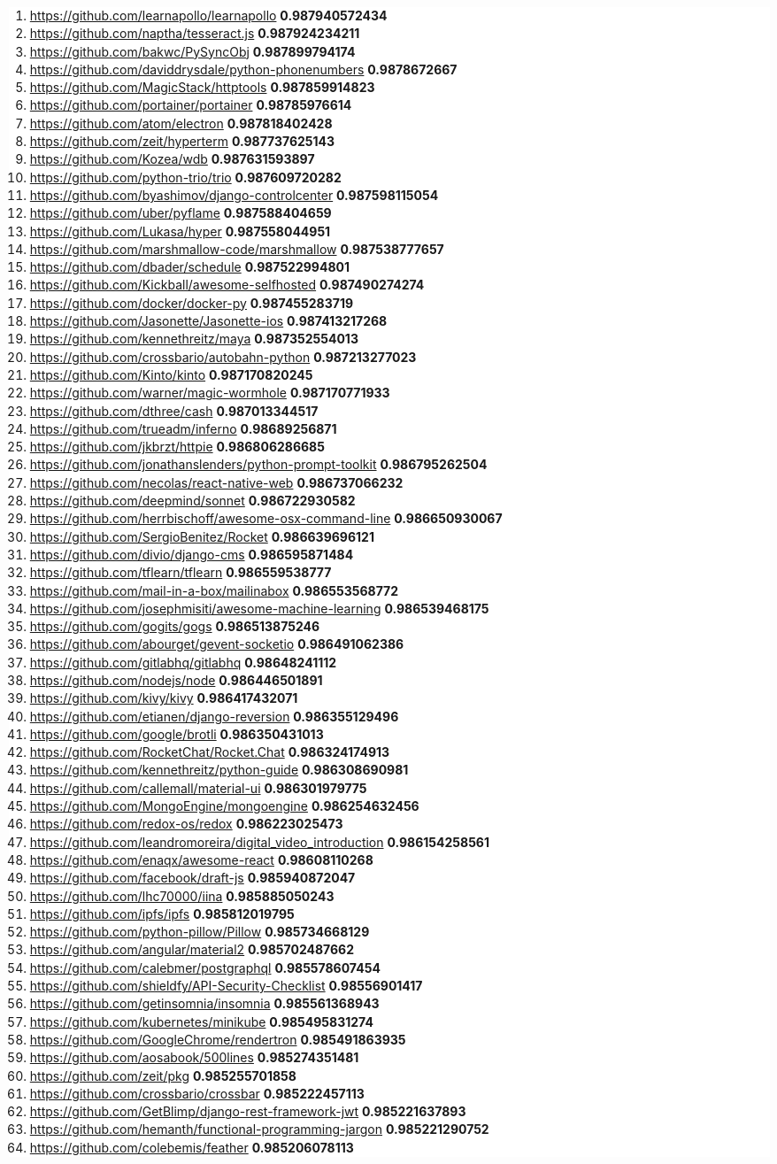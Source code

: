  1. https://github.com/learnapollo/learnapollo **0.987940572434**
 1. https://github.com/naptha/tesseract.js **0.987924234211**
 1. https://github.com/bakwc/PySyncObj **0.987899794174**
 1. https://github.com/daviddrysdale/python-phonenumbers **0.9878672667**
 1. https://github.com/MagicStack/httptools **0.987859914823**
 1. https://github.com/portainer/portainer **0.98785976614**
 1. https://github.com/atom/electron **0.987818402428**
 1. https://github.com/zeit/hyperterm **0.987737625143**
 1. https://github.com/Kozea/wdb **0.987631593897**
 1. https://github.com/python-trio/trio **0.987609720282**
 1. https://github.com/byashimov/django-controlcenter **0.987598115054**
 1. https://github.com/uber/pyflame **0.987588404659**
 1. https://github.com/Lukasa/hyper **0.987558044951**
 1. https://github.com/marshmallow-code/marshmallow **0.987538777657**
 1. https://github.com/dbader/schedule **0.987522994801**
 1. https://github.com/Kickball/awesome-selfhosted **0.987490274274**
 1. https://github.com/docker/docker-py **0.987455283719**
 1. https://github.com/Jasonette/Jasonette-ios **0.987413217268**
 1. https://github.com/kennethreitz/maya **0.987352554013**
 1. https://github.com/crossbario/autobahn-python **0.987213277023**
 1. https://github.com/Kinto/kinto **0.987170820245**
 1. https://github.com/warner/magic-wormhole **0.987170771933**
 1. https://github.com/dthree/cash **0.987013344517**
 1. https://github.com/trueadm/inferno **0.98689256871**
 1. https://github.com/jkbrzt/httpie **0.986806286685**
 1. https://github.com/jonathanslenders/python-prompt-toolkit **0.986795262504**
 1. https://github.com/necolas/react-native-web **0.986737066232**
 1. https://github.com/deepmind/sonnet **0.986722930582**
 1. https://github.com/herrbischoff/awesome-osx-command-line **0.986650930067**
 1. https://github.com/SergioBenitez/Rocket **0.986639696121**
 1. https://github.com/divio/django-cms **0.986595871484**
 1. https://github.com/tflearn/tflearn **0.986559538777**
 1. https://github.com/mail-in-a-box/mailinabox **0.986553568772**
 1. https://github.com/josephmisiti/awesome-machine-learning **0.986539468175**
 1. https://github.com/gogits/gogs **0.986513875246**
 1. https://github.com/abourget/gevent-socketio **0.986491062386**
 1. https://github.com/gitlabhq/gitlabhq **0.98648241112**
 1. https://github.com/nodejs/node **0.986446501891**
 1. https://github.com/kivy/kivy **0.986417432071**
 1. https://github.com/etianen/django-reversion **0.986355129496**
 1. https://github.com/google/brotli **0.986350431013**
 1. https://github.com/RocketChat/Rocket.Chat **0.986324174913**
 1. https://github.com/kennethreitz/python-guide **0.986308690981**
 1. https://github.com/callemall/material-ui **0.986301979775**
 1. https://github.com/MongoEngine/mongoengine **0.986254632456**
 1. https://github.com/redox-os/redox **0.986223025473**
 1. https://github.com/leandromoreira/digital_video_introduction **0.986154258561**
 1. https://github.com/enaqx/awesome-react **0.98608110268**
 1. https://github.com/facebook/draft-js **0.985940872047**
 1. https://github.com/lhc70000/iina **0.985885050243**
 1. https://github.com/ipfs/ipfs **0.985812019795**
 1. https://github.com/python-pillow/Pillow **0.985734668129**
 1. https://github.com/angular/material2 **0.985702487662**
 1. https://github.com/calebmer/postgraphql **0.985578607454**
 1. https://github.com/shieldfy/API-Security-Checklist **0.98556901417**
 1. https://github.com/getinsomnia/insomnia **0.985561368943**
 1. https://github.com/kubernetes/minikube **0.985495831274**
 1. https://github.com/GoogleChrome/rendertron **0.985491863935**
 1. https://github.com/aosabook/500lines **0.985274351481**
 1. https://github.com/zeit/pkg **0.985255701858**
 1. https://github.com/crossbario/crossbar **0.985222457113**
 1. https://github.com/GetBlimp/django-rest-framework-jwt **0.985221637893**
 1. https://github.com/hemanth/functional-programming-jargon **0.985221290752**
 1. https://github.com/colebemis/feather **0.985206078113**